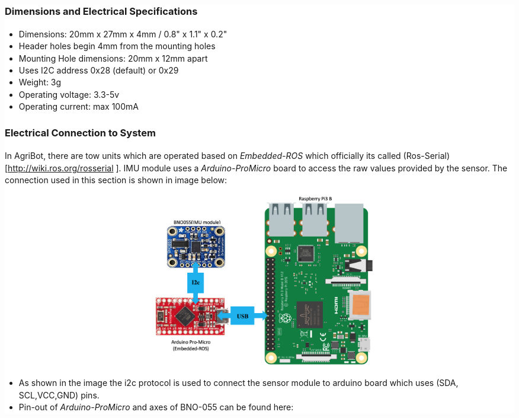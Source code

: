 ### Dimensions and Electrical Specifications
* Dimensions: 20mm x 27mm x 4mm / 0.8" x 1.1" x 0.2"
* Header holes begin 4mm from the mounting holes
* Mounting Hole dimensions: 20mm x 12mm apart
* Uses I2C address 0x28 (default) or 0x29
* Weight: 3g
* Operating voltage: 3.3-5v
* Operating current: max 100mA

### Electrical Connection to System

In AgriBot, there are tow units which are operated based on *Embedded-ROS* which officially its called (Ros-Serial)[http://wiki.ros.org/rosserial ]. IMU module uses a *Arduino-ProMicro* board to access the raw values provided by the sensor. The connection used in this section is shown in image below:

<div align="center"><img src="/doc/images/uart_imu.png" alt="BMS" width="400" title="BMS"/></div>

* As shown in the image the i2c protocol is used to connect the sensor module to arduino board which uses (SDA, SCL,VCC,GND) pins.
* Pin-out of *Arduino-ProMicro* and axes of BNO-055 can be found here:
